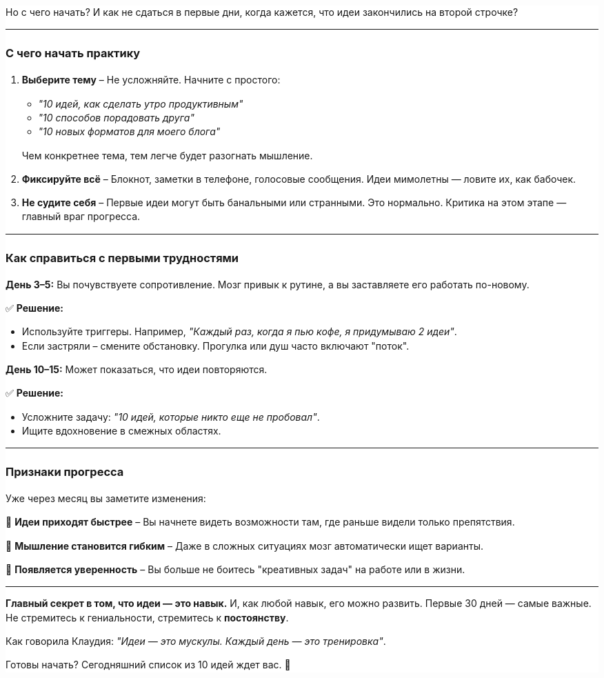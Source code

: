 Но с чего начать? И как не сдаться в первые дни, когда кажется, что идеи закончились на второй строчке?  

---  

### **С чего начать практику**  

1. **Выберите тему** – Не усложняйте. Начните с простого:  
   - *"10 идей, как сделать утро продуктивным"*  
   - *"10 способов порадовать друга"*  
   - *"10 новых форматов для моего блога"*  

   Чем конкретнее тема, тем легче будет разогнать мышление.  

2. **Фиксируйте всё** – Блокнот, заметки в телефоне, голосовые сообщения. Идеи мимолетны — ловите их, как бабочек.  

3. **Не судите себя** – Первые идеи могут быть банальными или странными. Это нормально. Критика на этом этапе — главный враг прогресса.  

---  

### **Как справиться с первыми трудностями**  

**День 3–5:** Вы почувствуете сопротивление. Мозг привык к рутине, а вы заставляете его работать по-новому.  

✅ **Решение:**  
- Используйте триггеры. Например, *"Каждый раз, когда я пью кофе, я придумываю 2 идеи"*.  
- Если застряли – смените обстановку. Прогулка или душ часто включают "поток".  

**День 10–15:** Может показаться, что идеи повторяются.  

✅ **Решение:**  
- Усложните задачу: *"10 идей, которые никто еще не пробовал"*.  
- Ищите вдохновение в смежных областях.  

---  

### **Признаки прогресса**  

Уже через месяц вы заметите изменения:  

🔹 **Идеи приходят быстрее** – Вы начнете видеть возможности там, где раньше видели только препятствия.  

🔹 **Мышление становится гибким** – Даже в сложных ситуациях мозг автоматически ищет варианты.  

🔹 **Появляется уверенность** – Вы больше не боитесь "креативных задач" на работе или в жизни.  

---  

**Главный секрет в том, что идеи — это навык.** И, как любой навык, его можно развить. Первые 30 дней — самые важные. Не стремитесь к гениальности, стремитесь к **постоянству**.  

Как говорила Клаудия: *"Идеи — это мускулы. Каждый день — это тренировка"*.  

Готовы начать? Сегодняшний список из 10 идей ждет вас. 🚀
